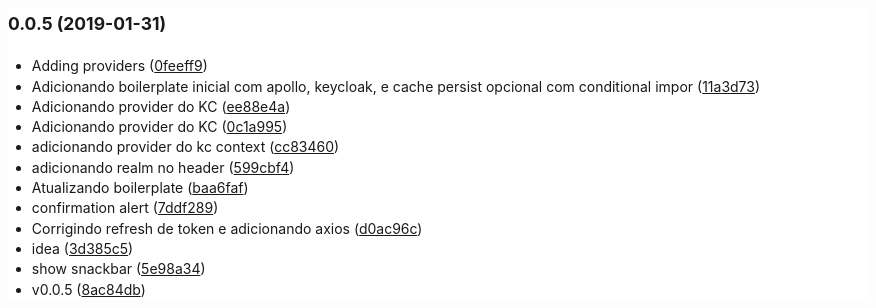 

<a name="0.0.5"></a>
## <small>0.0.5 (2019-01-31)</small>

* Adding providers ([0feeff9](https://github.com/tecsinapse/react-boilerplate/commit/0feeff9))
* Adicionando boilerplate inicial com apollo, keycloak, e cache persist opcional com conditional impor ([11a3d73](https://github.com/tecsinapse/react-boilerplate/commit/11a3d73))
* Adicionando provider do KC ([ee88e4a](https://github.com/tecsinapse/react-boilerplate/commit/ee88e4a))
* Adicionando provider do KC ([0c1a995](https://github.com/tecsinapse/react-boilerplate/commit/0c1a995))
* adicionando provider do kc context ([cc83460](https://github.com/tecsinapse/react-boilerplate/commit/cc83460))
* adicionando realm no header ([599cbf4](https://github.com/tecsinapse/react-boilerplate/commit/599cbf4))
* Atualizando boilerplate ([baa6faf](https://github.com/tecsinapse/react-boilerplate/commit/baa6faf))
* confirmation alert ([7ddf289](https://github.com/tecsinapse/react-boilerplate/commit/7ddf289))
* Corrigindo refresh de token e adicionando axios ([d0ac96c](https://github.com/tecsinapse/react-boilerplate/commit/d0ac96c))
* idea ([3d385c5](https://github.com/tecsinapse/react-boilerplate/commit/3d385c5))
* show snackbar ([5e98a34](https://github.com/tecsinapse/react-boilerplate/commit/5e98a34))
* v0.0.5 ([8ac84db](https://github.com/tecsinapse/react-boilerplate/commit/8ac84db))



